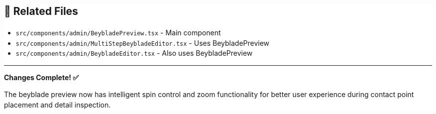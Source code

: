 
## 📝 Related Files

- `src/components/admin/BeybladePreview.tsx` - Main component
- `src/components/admin/MultiStepBeybladeEditor.tsx` - Uses BeybladePreview
- `src/components/admin/BeybladeEditor.tsx` - Also uses BeybladePreview

---

**Changes Complete! ✅**

The beyblade preview now has intelligent spin control and zoom functionality for better user experience during contact point placement and detail inspection.
